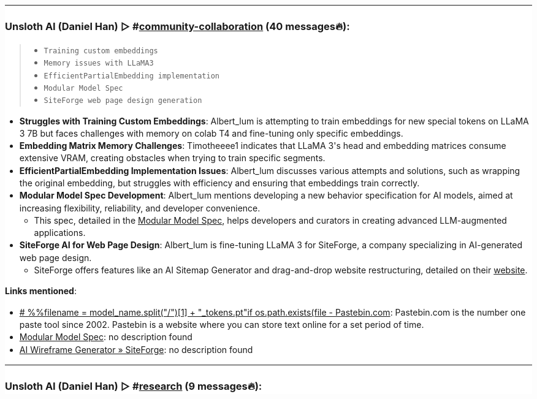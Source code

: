 
</div>
  

---


### **Unsloth AI (Daniel Han) ▷ #[community-collaboration](https://discord.com/channels/1179035537009545276/1180144489214509097/1260112523999314010)** (40 messages🔥): 

> - `Training custom embeddings`
> - `Memory issues with LLaMA3`
> - `EfficientPartialEmbedding implementation`
> - `Modular Model Spec`
> - `SiteForge web page design generation` 


- **Struggles with Training Custom Embeddings**: Albert_lum is attempting to train embeddings for new special tokens on LLaMA 3 7B but faces challenges with memory on colab T4 and fine-tuning only specific embeddings.
- **Embedding Matrix Memory Challenges**: Timotheeee1 indicates that LLaMA 3's head and embedding matrices consume extensive VRAM, creating obstacles when trying to train specific segments.
- **EfficientPartialEmbedding Implementation Issues**: Albert_lum discusses various attempts and solutions, such as wrapping the original embedding, but struggles with efficiency and ensuring that embeddings train correctly.
- **Modular Model Spec Development**: Albert_lum mentions developing a new behavior specification for AI models, aimed at increasing flexibility, reliability, and developer convenience.
   - This spec, detailed in the [Modular Model Spec](https://modular-model-spec.vercel.app), helps developers and curators in creating advanced LLM-augmented applications.
- **SiteForge AI for Web Page Design**: Albert_lum is fine-tuning LLaMA 3 for SiteForge, a company specializing in AI-generated web page design.
   - SiteForge offers features like an AI Sitemap Generator and drag-and-drop website restructuring, detailed on their [website](https://siteforge.io).


<div class="linksMentioned">

<strong>Links mentioned</strong>:

<ul>
<li>
<a href="https://pastebin.com/GgeVQLZK"># %%filename = model_name.split(&quot;/&quot;)[1] + &quot;_tokens.pt&quot;if os.path.exists(file - Pastebin.com</a>: Pastebin.com is the number one paste tool since 2002. Pastebin is a website where you can store text online for a set period of time.</li><li><a href="https://modular-model-spec.vercel.app">Modular Model Spec</a>: no description found</li><li><a href="https://siteforge.io">AI Wireframe Generator » SiteForge</a>: no description found
</li>
</ul>

</div>
  

---


### **Unsloth AI (Daniel Han) ▷ #[research](https://discord.com/channels/1179035537009545276/1257011997250424842/1259954640917893342)** (9 messages🔥): 
